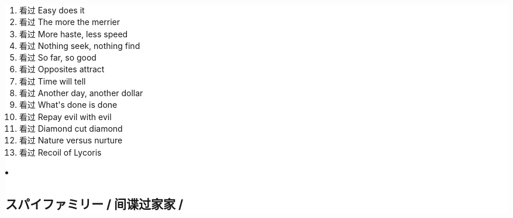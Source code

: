 <ol class="episodes astro-IUY7MJQF" lang="en">
<li class="ep astro-IUY7MJQF">
<span class="watched astro-IUY7MJQF">看过</span>
<span class="astro-IUY7MJQF">Easy does it</span>
</li>
<li class="ep astro-IUY7MJQF">
<span class="watched astro-IUY7MJQF">看过</span>
<span class="astro-IUY7MJQF">The more the merrier</span>
</li>
<li class="ep astro-IUY7MJQF">
<span class="watched astro-IUY7MJQF">看过</span>
<span class="astro-IUY7MJQF">More haste, less speed</span>
</li>
<li class="ep astro-IUY7MJQF">
<span class="watched astro-IUY7MJQF">看过</span>
<span class="astro-IUY7MJQF">Nothing seek, nothing find</span>
</li>
<li class="ep astro-IUY7MJQF">
<span class="watched astro-IUY7MJQF">看过</span>
<span class="astro-IUY7MJQF">So far, so good</span>
</li>
<li class="ep astro-IUY7MJQF">
<span class="watched astro-IUY7MJQF">看过</span>
<span class="astro-IUY7MJQF">Opposites attract</span>
</li>
<li class="ep astro-IUY7MJQF">
<span class="watched astro-IUY7MJQF">看过</span>
<span class="astro-IUY7MJQF">Time will tell</span>
</li>
<li class="ep astro-IUY7MJQF">
<span class="watched astro-IUY7MJQF">看过</span>
<span class="astro-IUY7MJQF">Another day, another dollar</span>
</li>
<li class="ep astro-IUY7MJQF">
<span class="watched astro-IUY7MJQF">看过</span>
<span class="astro-IUY7MJQF">What's done is done</span>
</li>
<li class="ep astro-IUY7MJQF">
<span class="watched astro-IUY7MJQF">看过</span>
<span class="astro-IUY7MJQF">Repay evil with evil</span>
</li>
<li class="ep astro-IUY7MJQF">
<span class="watched astro-IUY7MJQF">看过</span>
<span class="astro-IUY7MJQF">Diamond cut diamond</span>
</li>
<li class="ep astro-IUY7MJQF">
<span class="watched astro-IUY7MJQF">看过</span>
<span class="astro-IUY7MJQF">Nature versus nurture</span>
</li>
<li class="ep astro-IUY7MJQF">
<span class="watched astro-IUY7MJQF">看过</span>
<span class="astro-IUY7MJQF">Recoil of Lycoris</span>
</li>
</ol>
<div class="astro-IUY7MJQF">
</div>
</div>
</li>
<li class="link-card astro-IUY7MJQF">
<div class="container astro-IUY7MJQF">
<h2 class="astro-IUY7MJQF">
<span lang="ja" class="astro-IUY7MJQF">スパイファミリー</span>
<span class="slash astro-IUY7MJQF">/ </span><span lang="zh" class="astro-IUY7MJQF">间谍过家家</span>
<span class="slash astro-IUY7MJQF">/ </span><i class="title-en monospace astro-IUY7MJQF"